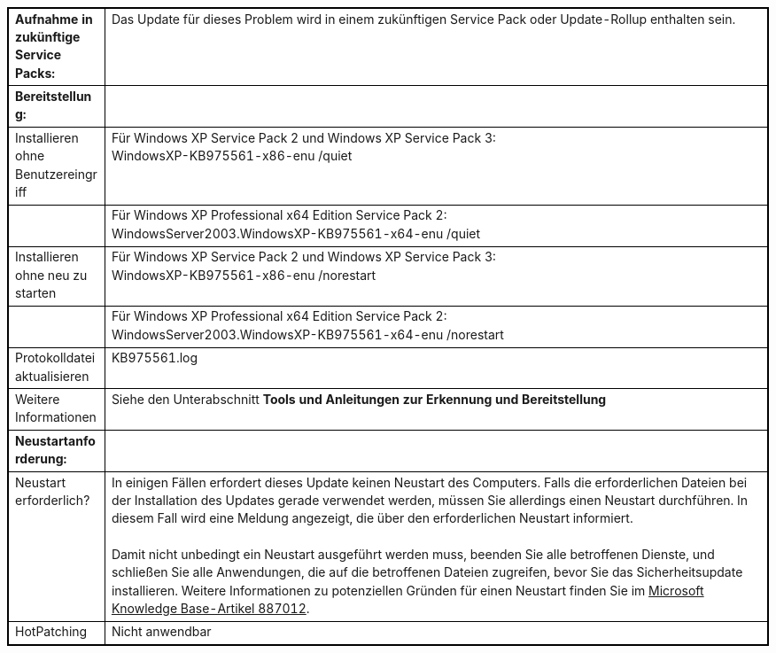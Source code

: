  
<table style="border:1px solid black;">
<tbody>
<tr class="odd">
<td style="border:1px solid black;"><strong>Aufnahme in zukünftige Service Packs:</strong></td>
<td style="border:1px solid black;">Das Update für dieses Problem wird in einem zukünftigen Service Pack oder Update-Rollup enthalten sein.</td>
</tr>
<tr class="even">
<td style="border:1px solid black;"><strong>Bereitstellung:</strong></td>
<td style="border:1px solid black;"></td>
</tr>
<tr class="odd">
<td style="border:1px solid black;">Installieren ohne Benutzereingriff</td>
<td style="border:1px solid black;">Für Windows XP Service Pack 2 und Windows XP Service Pack 3:<br />
WindowsXP-KB975561-x86-enu /quiet</td>
</tr>
<tr class="even">
<td style="border:1px solid black;"></td>
<td style="border:1px solid black;">Für Windows XP Professional x64 Edition Service Pack 2:<br />
WindowsServer2003.WindowsXP-KB975561-x64-enu /quiet</td>
</tr>
<tr class="odd">
<td style="border:1px solid black;">Installieren ohne neu zu starten</td>
<td style="border:1px solid black;">Für Windows XP Service Pack 2 und Windows XP Service Pack 3:<br />
WindowsXP-KB975561-x86-enu /norestart</td>
</tr>
<tr class="even">
<td style="border:1px solid black;"></td>
<td style="border:1px solid black;">Für Windows XP Professional x64 Edition Service Pack 2:<br />
WindowsServer2003.WindowsXP-KB975561-x64-enu /norestart</td>
</tr>
<tr class="odd">
<td style="border:1px solid black;">Protokolldatei aktualisieren</td>
<td style="border:1px solid black;">KB975561.log</td>
</tr>
<tr class="even">
<td style="border:1px solid black;">Weitere Informationen</td>
<td style="border:1px solid black;">Siehe den Unterabschnitt <strong>Tools und Anleitungen zur Erkennung und Bereitstellung</strong></td>
</tr>
<tr class="odd">
<td style="border:1px solid black;"><strong>Neustartanforderung:</strong></td>
<td style="border:1px solid black;"></td>
</tr>
<tr class="even">
<td style="border:1px solid black;">Neustart erforderlich?</td>
<td style="border:1px solid black;">In einigen Fällen erfordert dieses Update keinen Neustart des Computers. Falls die erforderlichen Dateien bei der Installation des Updates gerade verwendet werden, müssen Sie allerdings einen Neustart durchführen. In diesem Fall wird eine Meldung angezeigt, die über den erforderlichen Neustart informiert.<br />
<br />
Damit nicht unbedingt ein Neustart ausgeführt werden muss, beenden Sie alle betroffenen Dienste, und schließen Sie alle Anwendungen, die auf die betroffenen Dateien zugreifen, bevor Sie das Sicherheitsupdate installieren. Weitere Informationen zu potenziellen Gründen für einen Neustart finden Sie im <a href="http://support.microsoft.com/kb/887012/de">Microsoft Knowledge Base-Artikel 887012</a>.</td>
</tr>
<tr class="odd">
<td style="border:1px solid black;">HotPatching</td>
<td style="border:1px solid black;">Nicht anwendbar</td>
</tr>